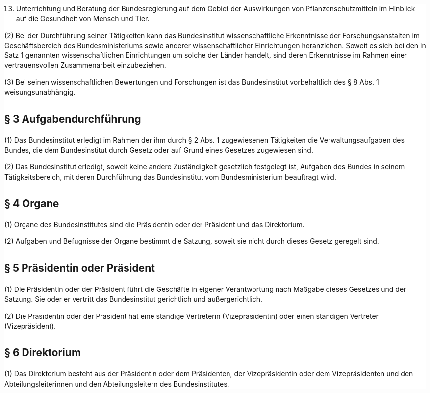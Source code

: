 
13. Unterrichtung und Beratung der Bundesregierung auf dem Gebiet der
    Auswirkungen von Pflanzenschutzmitteln im Hinblick auf die Gesundheit
    von Mensch und Tier.




(2) Bei der Durchführung seiner Tätigkeiten kann das Bundesinstitut
wissenschaftliche Erkenntnisse der Forschungsanstalten im
Geschäftsbereich des Bundesministeriums sowie anderer
wissenschaftlicher Einrichtungen heranziehen. Soweit es sich bei den
in Satz 1 genannten wissenschaftlichen Einrichtungen um solche der
Länder handelt, sind deren Erkenntnisse im Rahmen einer
vertrauensvollen Zusammenarbeit einzubeziehen.

(3) Bei seinen wissenschaftlichen Bewertungen und Forschungen ist das
Bundesinstitut vorbehaltlich des § 8 Abs. 1 weisungsunabhängig.


## § 3 Aufgabendurchführung

(1) Das Bundesinstitut erledigt im Rahmen der ihm durch § 2 Abs. 1
zugewiesenen Tätigkeiten die Verwaltungsaufgaben des Bundes, die dem
Bundesinstitut durch Gesetz oder auf Grund eines Gesetzes zugewiesen
sind.

(2) Das Bundesinstitut erledigt, soweit keine andere Zuständigkeit
gesetzlich festgelegt ist, Aufgaben des Bundes in seinem
Tätigkeitsbereich, mit deren Durchführung das Bundesinstitut vom
Bundesministerium beauftragt wird.


## § 4 Organe

(1) Organe des Bundesinstitutes sind die Präsidentin oder der
Präsident und das Direktorium.

(2) Aufgaben und Befugnisse der Organe bestimmt die Satzung, soweit
sie nicht durch dieses Gesetz geregelt sind.


## § 5 Präsidentin oder Präsident

(1) Die Präsidentin oder der Präsident führt die Geschäfte in eigener
Verantwortung nach Maßgabe dieses Gesetzes und der Satzung. Sie oder
er vertritt das Bundesinstitut gerichtlich und außergerichtlich.

(2) Die Präsidentin oder der Präsident hat eine ständige Vertreterin
(Vizepräsidentin) oder einen ständigen Vertreter (Vizepräsident).


## § 6 Direktorium

(1) Das Direktorium besteht aus der Präsidentin oder dem Präsidenten,
der Vizepräsidentin oder dem Vizepräsidenten und den
Abteilungsleiterinnen und den Abteilungsleitern des Bundesinstitutes.
